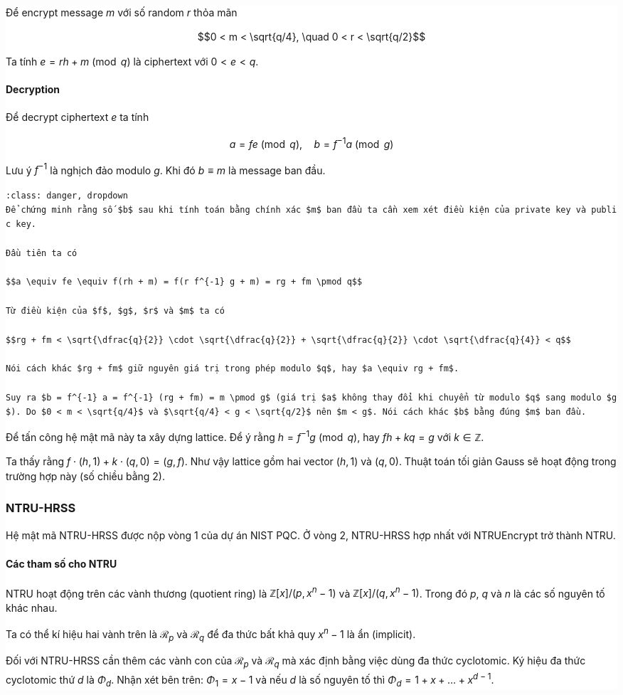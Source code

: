 Để encrypt message $m$ với số random $r$ thỏa mãn 
 
$$0 < m < \sqrt{q/4}, \quad 0 < r < \sqrt{q/2}$$

Ta tính $e = rh + m \pmod q$ là ciphertext với $0 < e < q$.

#### Decryption

Để decrypt ciphertext $e$ ta tính

$$a = fe \pmod q, \quad b = f^{-1} a \pmod g$$

Lưu ý $f^{-1}$ là nghịch đảo modulo $g$. Khi đó $b \equiv m$ là message ban đầu.

````{admonition} **Chứng minh**
:class: danger, dropdown
Để chứng minh rằng số $b$ sau khi tính toán bằng chính xác $m$ ban đầu ta cần xem xét điều kiện của private key và public key.
	
Đầu tiên ta có 

$$a \equiv fe \equiv f(rh + m) = f(r f^{-1} g + m) = rg + fm \pmod q$$
	
Từ điều kiện của $f$, $g$, $r$ và $m$ ta có

$$rg + fm < \sqrt{\dfrac{q}{2}} \cdot \sqrt{\dfrac{q}{2}} + \sqrt{\dfrac{q}{2}} \cdot \sqrt{\dfrac{q}{4}} < q$$
	
Nói cách khác $rg + fm$ giữ nguyên giá trị trong phép modulo $q$, hay $a \equiv rg + fm$.
	
Suy ra $b = f^{-1} a = f^{-1} (rg + fm) = m \pmod g$ (giá trị $a$ không thay đổi khi chuyển từ modulo $q$ sang modulo $g$). Do $0 < m < \sqrt{q/4}$ và $\sqrt{q/4} < g < \sqrt{q/2}$ nên $m < g$. Nói cách khác $b$ bằng đúng $m$ ban đầu.
````

Để tấn công hệ mật mã này ta xây dựng lattice. Để ý rằng $h = f^{-1} g \pmod q$, hay $fh + kq = g$ với $k \in \mathbb{Z}$.

Ta thấy rằng $f \cdot (h, 1) + k \cdot (q, 0) = (g, f)$. Như vậy lattice gồm hai vector $(h, 1)$ và $(q, 0)$. Thuật toán tối giản Gauss sẽ hoạt động trong trường hợp này (số chiều bằng 2).

### NTRU-HRSS

Hệ mật mã NTRU-HRSS được nộp vòng 1 của dự án NIST PQC. Ở vòng 2, NTRU-HRSS hợp nhất với NTRUEncrypt trở thành NTRU.

#### Các tham số cho NTRU

NTRU hoạt động trên các vành thương (quotient ring) là $\mathbb{Z}[x] / (p, x^n - 1)$ và $\mathbb{Z}[x] / (q, x^n - 1)$. Trong đó $p$, $q$ và $n$ là các số nguyên tố khác nhau.

Ta có thể kí hiệu hai vành trên là $\mathcal{R}_p$ và $\mathcal{R}_q$ để đa thức bất khả quy $x^n - 1$ là ẩn (implicit).

Đối với NTRU-HRSS cần thêm các vành con của $\mathcal{R}_p$ và $\mathcal{R}_q$ mà xác định bằng việc dùng đa thức cyclotomic. Ký hiệu đa thức cyclotomic thứ $d$ là $\Phi_d$. Nhận xét bên trên: $\Phi_1 = x - 1$ và nếu $d$ là số nguyên tố thì $\Phi_d = 1 + x + \ldots + x^{d-1}$.
